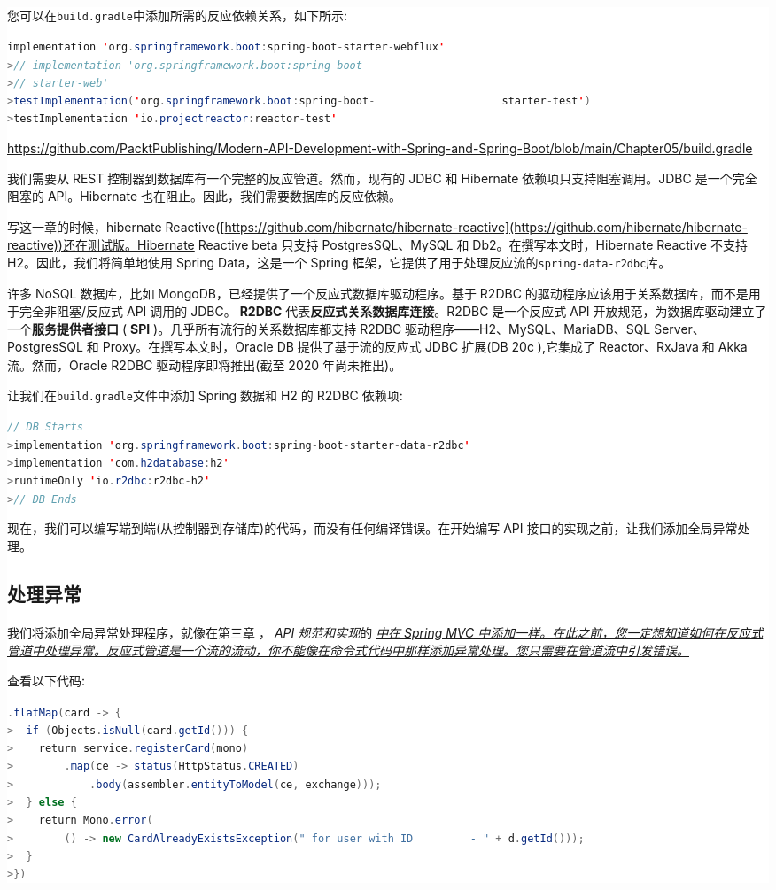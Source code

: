 您可以在`build.gradle`中添加所需的反应依赖关系，如下所示:

```java
implementation 'org.springframework.boot:spring-boot-starter-webflux'
>// implementation 'org.springframework.boot:spring-boot-
>// starter-web'
>testImplementation('org.springframework.boot:spring-boot-                    starter-test')
>testImplementation 'io.projectreactor:reactor-test'
```

https://github.com/PacktPublishing/Modern-API-Development-with-Spring-and-Spring-Boot/blob/main/Chapter05/build.gradle

我们需要从 REST 控制器到数据库有一个完整的反应管道。然而，现有的 JDBC 和 Hibernate 依赖项只支持阻塞调用。JDBC 是一个完全阻塞的 API。Hibernate 也在阻止。因此，我们需要数据库的反应依赖。

写这一章的时候，hibernate Reactive([https://github.com/hibernate/hibernate-reactive](https://github.com/hibernate/hibernate-reactive))还在测试版。Hibernate Reactive beta 只支持 PostgresSQL、MySQL 和 Db2。在撰写本文时，Hibernate Reactive 不支持 H2。因此，我们将简单地使用 Spring Data，这是一个 Spring 框架，它提供了用于处理反应流的`spring-data-r2dbc`库。

许多 NoSQL 数据库，比如 MongoDB，已经提供了一个反应式数据库驱动程序。基于 R2DBC 的驱动程序应该用于关系数据库，而不是用于完全非阻塞/反应式 API 调用的 JDBC。 **R2DBC** 代表**反应式关系数据库连接**。R2DBC 是一个反应式 API 开放规范，为数据库驱动建立了一个**服务提供者接口** ( **SPI** )。几乎所有流行的关系数据库都支持 R2DBC 驱动程序——H2、MySQL、MariaDB、SQL Server、PostgresSQL 和 Proxy。在撰写本文时，Oracle DB 提供了基于流的反应式 JDBC 扩展(DB 20c ),它集成了 Reactor、RxJava 和 Akka 流。然而，Oracle R2DBC 驱动程序即将推出(截至 2020 年尚未推出)。

让我们在`build.gradle`文件中添加 Spring 数据和 H2 的 R2DBC 依赖项:

```java
// DB Starts
>implementation 'org.springframework.boot:spring-boot-starter-data-r2dbc'
>implementation 'com.h2database:h2'
>runtimeOnly 'io.r2dbc:r2dbc-h2'
>// DB Ends
```

现在，我们可以编写端到端(从控制器到存储库)的代码，而没有任何编译错误。在开始编写 API 接口的实现之前，让我们添加全局异常处理。

## 处理异常

我们将添加全局异常处理程序，就像在第三章 ， *API 规范和实现*的 [*中在 Spring MVC 中添加一样。在此之前，您一定想知道如何在反应式管道中处理异常。反应式管道是一个流的流动，你不能像在命令式代码中那样添加异常处理。您只需要在管道流中引发错误。*](B16561_03_Epub_AM.xhtml#_idTextAnchor064)

查看以下代码:

```java
.flatMap(card -> {
>  if (Objects.isNull(card.getId())) {
>    return service.registerCard(mono)
>        .map(ce -> status(HttpStatus.CREATED)
>            .body(assembler.entityToModel(ce, exchange)));
>  } else {
>    return Mono.error(
>        () -> new CardAlreadyExistsException(" for user with ID         - " + d.getId()));
>  }
>})
```
